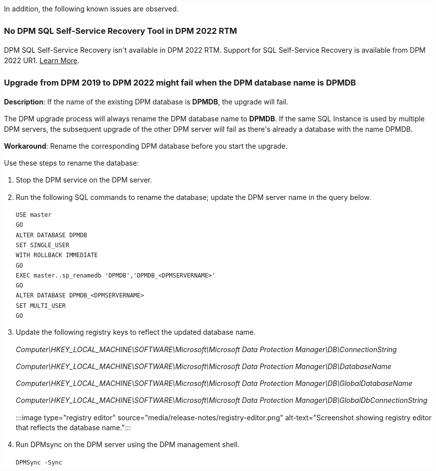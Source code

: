 In addition, the following known issues are observed.

### No DPM SQL Self-Service Recovery Tool in DPM 2022 RTM

DPM SQL Self-Service Recovery isn't available in DPM 2022 RTM. Support for SQL Self-Service Recovery is available from DPM 2022 UR1. [Learn More](/system-center/dpm/what-s-new-in-dpm?view=sc-dpm-2022&preserve-view=true#sql-self-service-recovery-tool).

### Upgrade from DPM 2019 to DPM 2022 might fail when the DPM database name is **DPMDB**

**Description**: If the name of the existing DPM database is **DPMDB**, the upgrade will fail.  

The DPM upgrade process will always rename the DPM database name to **DPMDB**. If the same SQL Instance is used by multiple DPM servers, the subsequent upgrade of the other DPM server will fail as there's already a database with the name DPMDB.

**Workaround**: Rename the corresponding DPM database before you start the upgrade.

Use these steps to rename the database:

1. Stop the DPM service on the DPM server.  
2. Run the following SQL commands to rename the database; update the DPM server name in the query below.

   ```
   USE master
   GO
   ALTER DATABASE DPMDB  
   SET SINGLE_USER  
   WITH ROLLBACK IMMEDIATE
   GO
   EXEC master..sp_renamedb 'DPMDB','DPMDB_<DPMSERVERNAME>'
   GO
   ALTER DATABASE DPMDB_<DPMSERVERNAME>
   SET MULTI_USER  
   GO
   ```

3. Update the following registry keys to reflect the updated database name.

   *Computer\HKEY_LOCAL_MACHINE\SOFTWARE\Microsoft\Microsoft Data Protection Manager\DB\ConnectionString*

   *Computer\HKEY_LOCAL_MACHINE\SOFTWARE\Microsoft\Microsoft Data Protection Manager\DB\DatabaseName*

   *Computer\HKEY_LOCAL_MACHINE\SOFTWARE\Microsoft\Microsoft Data Protection Manager\DB\GlobalDatabaseName*

   *Computer\HKEY_LOCAL_MACHINE\SOFTWARE\Microsoft\Microsoft Data Protection Manager\DB\GlobalDbConnectionString*

   :::image type="registry editor" source="media/release-notes/registry-editor.png" alt-text="Screenshot showing registry editor that reflects the database name.":::

4. Run DPMsync on the DPM server using the DPM management shell.  

   ```
   DPMSync -Sync
   ```

